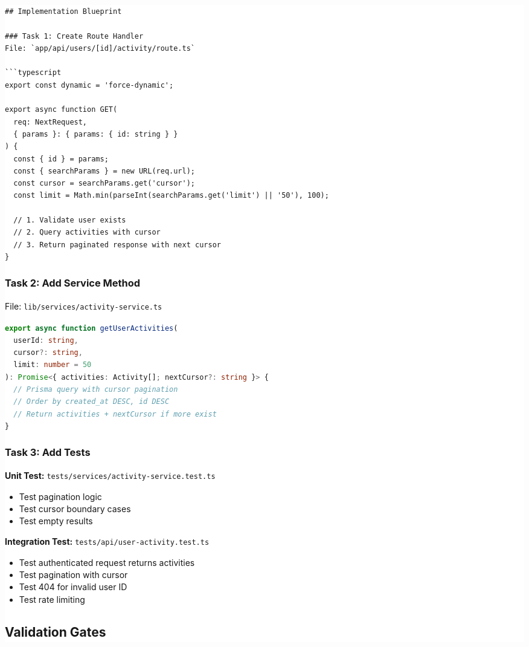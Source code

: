 ```
## Implementation Blueprint

### Task 1: Create Route Handler
File: `app/api/users/[id]/activity/route.ts`

```typescript
export const dynamic = 'force-dynamic';

export async function GET(
  req: NextRequest,
  { params }: { params: { id: string } }
) {
  const { id } = params;
  const { searchParams } = new URL(req.url);
  const cursor = searchParams.get('cursor');
  const limit = Math.min(parseInt(searchParams.get('limit') || '50'), 100);

  // 1. Validate user exists
  // 2. Query activities with cursor
  // 3. Return paginated response with next cursor
}
```

### Task 2: Add Service Method
File: `lib/services/activity-service.ts`

```typescript
export async function getUserActivities(
  userId: string,
  cursor?: string,
  limit: number = 50
): Promise<{ activities: Activity[]; nextCursor?: string }> {
  // Prisma query with cursor pagination
  // Order by created_at DESC, id DESC
  // Return activities + nextCursor if more exist
}
```

### Task 3: Add Tests

**Unit Test:** `tests/services/activity-service.test.ts`
- Test pagination logic
- Test cursor boundary cases
- Test empty results

**Integration Test:** `tests/api/user-activity.test.ts`
- Test authenticated request returns activities
- Test pagination with cursor
- Test 404 for invalid user ID
- Test rate limiting

## Validation Gates
